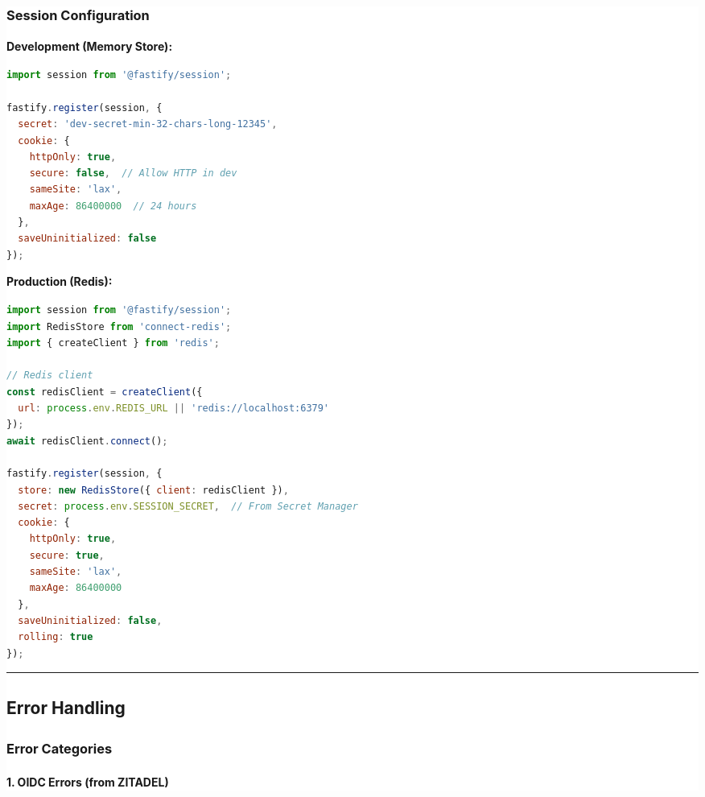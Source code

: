 ### Session Configuration

**Development (Memory Store):**
```javascript
import session from '@fastify/session';

fastify.register(session, {
  secret: 'dev-secret-min-32-chars-long-12345',
  cookie: {
    httpOnly: true,
    secure: false,  // Allow HTTP in dev
    sameSite: 'lax',
    maxAge: 86400000  // 24 hours
  },
  saveUninitialized: false
});
```

**Production (Redis):**
```javascript
import session from '@fastify/session';
import RedisStore from 'connect-redis';
import { createClient } from 'redis';

// Redis client
const redisClient = createClient({
  url: process.env.REDIS_URL || 'redis://localhost:6379'
});
await redisClient.connect();

fastify.register(session, {
  store: new RedisStore({ client: redisClient }),
  secret: process.env.SESSION_SECRET,  // From Secret Manager
  cookie: {
    httpOnly: true,
    secure: true,
    sameSite: 'lax',
    maxAge: 86400000
  },
  saveUninitialized: false,
  rolling: true
});
```

---

## Error Handling

### Error Categories

#### 1. OIDC Errors (from ZITADEL)
